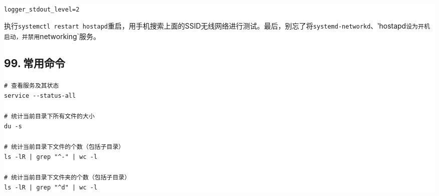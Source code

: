 ```
logger_stdout_level=2
```

执行`systemctl restart hostapd`重启，用手机搜索上面的SSID无线网络进行测试。最后，别忘了将`systemd-networkd`、‵hostapd`设为开机启动，并禁用`networking`服务。

## 99. 常用命令

```
# 查看服务及其状态
service --status-all

# 统计当前目录下所有文件的大小
du -s

# 统计当前目录下文件的个数（包括子目录）
ls -lR | grep "^-" | wc -l

# 统计当前目录下文件夹的个数（包括子目录）
ls -lR | grep "^d" | wc -l
```
